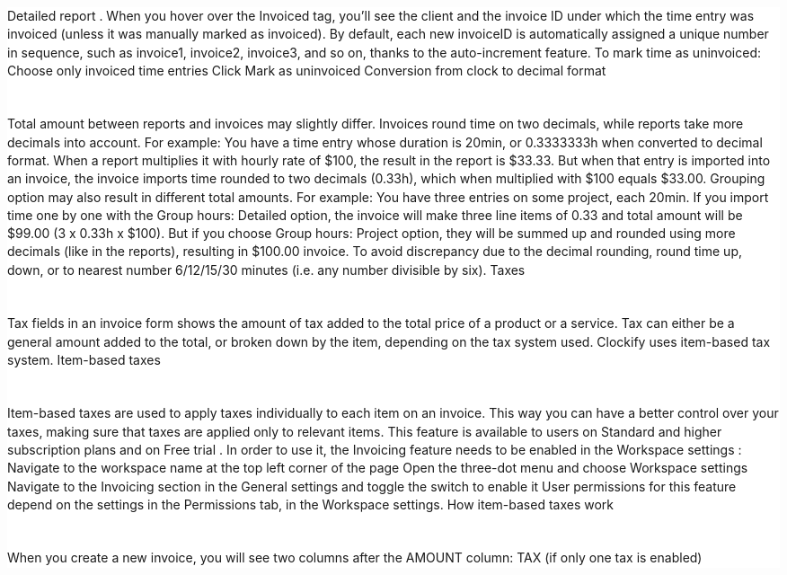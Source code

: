 Detailed report
.
When you hover over the
Invoiced
tag, you’ll see the client and the invoice ID under which the time entry was invoiced (unless it was manually marked as invoiced).
By default, each new invoiceID is automatically assigned a unique number in sequence, such as invoice1, invoice2, invoice3, and so on, thanks to the auto-increment feature.
To mark time as uninvoiced:
Choose only invoiced time entries
Click
Mark as uninvoiced
Conversion from clock to decimal format
#
Total amount between reports and invoices may slightly differ.
Invoices round time on two decimals, while reports take more decimals into account.
For example:
You have a time entry whose duration is 20min, or 0.3333333h when converted to decimal format. When a report multiplies it with hourly rate of $100, the result in the report is $33.33. But when that entry is imported into an invoice, the invoice imports time rounded to two decimals (0.33h), which when multiplied with $100 equals $33.00.
Grouping option may also result in different total amounts.
For example:
You have three entries on some project, each 20min. If you import time one by one with the Group hours: Detailed option, the invoice will make three line items of 0.33 and total amount will be $99.00 (3 x 0.33h x $100). But if you choose Group hours: Project option, they will be summed up and rounded using more decimals (like in the reports), resulting in $100.00 invoice.
To avoid discrepancy due to the decimal rounding, round time up, down, or to nearest number 6/12/15/30 minutes (i.e. any number divisible by six).
Taxes
#
Tax
fields in an invoice form shows the amount of tax added to the total price of a product or a service. Tax can either be a general amount added to the total, or broken down by the item, depending on the tax system used. Clockify uses item-based tax system.
Item-based taxes
#
Item-based taxes are used to apply taxes individually to each item on an invoice. This way you can have a better control over your taxes, making sure that taxes are applied only to relevant items.
This feature is available to users on
Standard
and higher subscription plans and on
Free trial
.
In order to use it, the Invoicing feature needs to be enabled in the
Workspace settings
:
Navigate to the workspace name at the top left corner of the page
Open the three-dot menu and choose
Workspace settings
Navigate to the
Invoicing
section in the
General
settings and toggle the switch to enable it
User permissions for this feature depend on the settings in the Permissions tab, in the Workspace settings.
How item-based taxes work
#
When you create a new invoice, you will see two columns after the
AMOUNT
column:
TAX
(if only one tax is enabled)